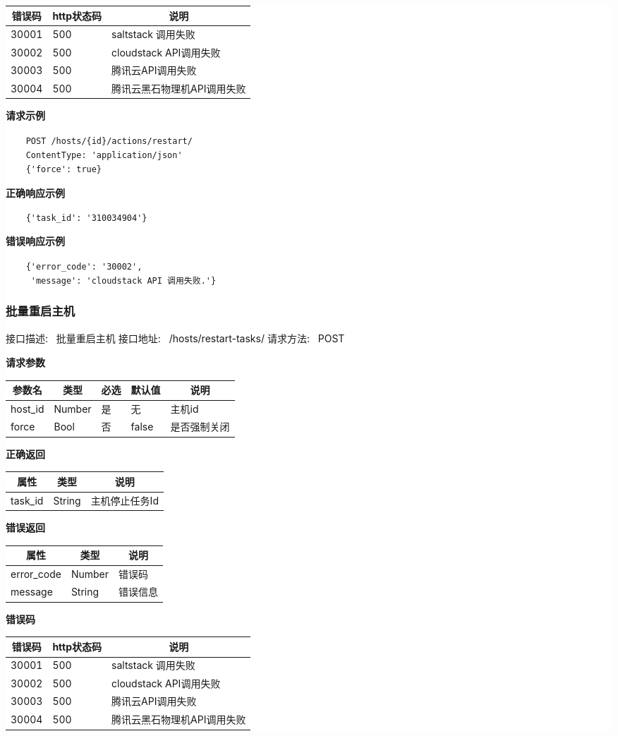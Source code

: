 错误码      |http状态码 |说明
------------|-----------|-------------
30001       |   500     | saltstack 调用失败
30002       |   500     | cloudstack API调用失败
30003       |   500     | 腾讯云API调用失败
30004       |   500     | 腾讯云黑石物理机API调用失败

**请求示例**

        POST /hosts/{id}/actions/restart/
        ContentType: 'application/json'
        {'force': true}


**正确响应示例**

        {'task_id': '310034904'}

**错误响应示例**

        {'error_code': '30002',
         'message': 'cloudstack API 调用失败.'}

<a id="批量重启主机"></a>
### 批量重启主机
接口描述: &nbsp; 批量重启主机
接口地址: &nbsp; /hosts/restart-tasks/
请求方法: &nbsp; POST

**请求参数**

参数名            | 类型   | 必选 | 默认值 |说明
------------------|--------|------|--------|-----------
host_id           | Number | 是   |  无    | 主机id
force             | Bool   | 否   |  false | 是否强制关闭

**正确返回**

属性        | 类型   | 说明
------------|--------|---------------
task_id     | String | 主机停止任务Id

**错误返回**

属性        | 类型   | 说明
------------|--------|---------
error_code  | Number | 错误码
message     | String | 错误信息

**错误码**

错误码      |http状态码 |说明
------------|-----------|---------
30001       |   500     | saltstack 调用失败
30002       |   500     | cloudstack API调用失败
30003       |   500     | 腾讯云API调用失败
30004       |   500     | 腾讯云黑石物理机API调用失败
